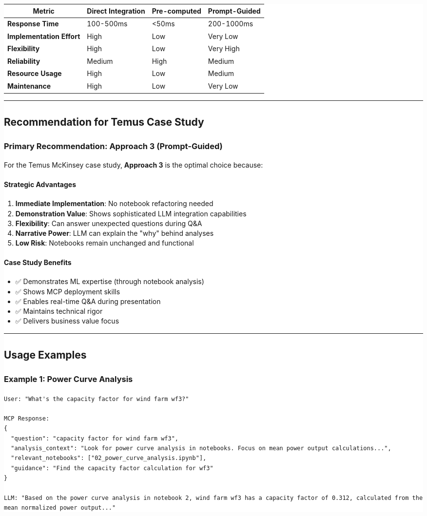 | Metric | Direct Integration | Pre-computed | Prompt-Guided |
|--------|-------------------|--------------|---------------|
| **Response Time** | 100-500ms | <50ms | 200-1000ms |
| **Implementation Effort** | High | Low | Very Low |
| **Flexibility** | High | Low | Very High |
| **Reliability** | Medium | High | Medium |
| **Resource Usage** | High | Low | Medium |
| **Maintenance** | High | Low | Very Low |

---

## Recommendation for Temus Case Study

### Primary Recommendation: **Approach 3 (Prompt-Guided)**

For the Temus McKinsey case study, **Approach 3** is the optimal choice because:

#### Strategic Advantages
1. **Immediate Implementation**: No notebook refactoring needed
2. **Demonstration Value**: Shows sophisticated LLM integration capabilities
3. **Flexibility**: Can answer unexpected questions during Q&A
4. **Narrative Power**: LLM can explain the "why" behind analyses
5. **Low Risk**: Notebooks remain unchanged and functional

#### Case Study Benefits
- ✅ Demonstrates ML expertise (through notebook analysis)
- ✅ Shows MCP deployment skills
- ✅ Enables real-time Q&A during presentation
- ✅ Maintains technical rigor
- ✅ Delivers business value focus

---
## Usage Examples

### Example 1: Power Curve Analysis
```
User: "What's the capacity factor for wind farm wf3?"

MCP Response:
{
  "question": "capacity factor for wind farm wf3",
  "analysis_context": "Look for power curve analysis in notebooks. Focus on mean power output calculations...",
  "relevant_notebooks": ["02_power_curve_analysis.ipynb"],
  "guidance": "Find the capacity factor calculation for wf3"
}

LLM: "Based on the power curve analysis in notebook 2, wind farm wf3 has a capacity factor of 0.312, calculated from the mean normalized power output..."
```
